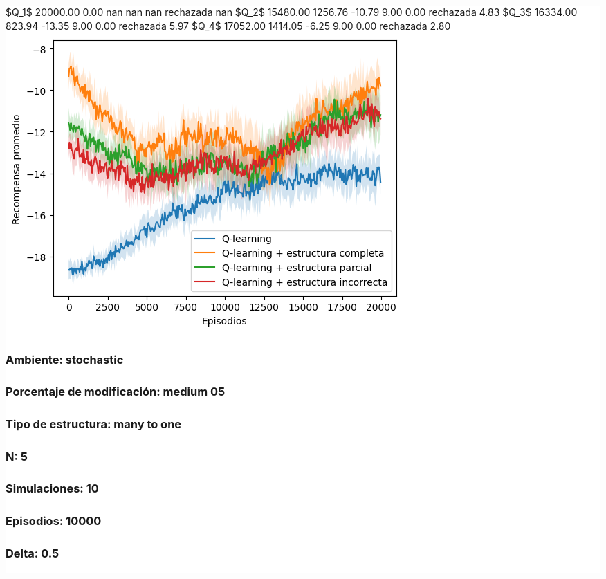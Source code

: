  <tr>
    <td>$Q_1$</td>
    <td>20000.00</td>
    <td>0.00</td>
    <td>nan</td>
    <td>nan</td>
    <td>nan</td>
    <td>rechazada</td>
    <td>nan</td>
  </tr>
  <tr>
    <td>$Q_2$</td>
    <td>15480.00</td>
    <td>1256.76</td>
    <td>-10.79</td>
    <td>9.00</td>
    <td>0.00</td>
    <td>rechazada</td>
    <td>4.83</td>
  </tr>
  <tr>
    <td>$Q_3$</td>
    <td>16334.00</td>
    <td>823.94</td>
    <td>-13.35</td>
    <td>9.00</td>
    <td>0.00</td>
    <td>rechazada</td>
    <td>5.97</td>
  </tr>
  <tr>
    <td>$Q_4$</td>
    <td>17052.00</td>
    <td>1414.05</td>
    <td>-6.25</td>
    <td>9.00</td>
    <td>0.00</td>
    <td>rechazada</td>
    <td>2.80</td>
  </tr>
</table><img src="results_thesis/light_switches/discrete/experiment_pmod/thesis_plots/stochastic_low_025_one_to_one_N_9_experiments_10_episodes_20000_eps_90000.png" title="stochastic_low_025_one_to_one_N_9_experiments_10_episodes_20000_eps_90000"><h3>Ambiente: stochastic</h3><h3>Porcentaje de modificación: medium 05</h3><h3>Tipo de estructura: many to one </h3><h3>N: 5 </h3><h3>Simulaciones: 10 </h3><h3>Episodios: 10000 </h3><h3>Delta: 0.5 </h3><table>